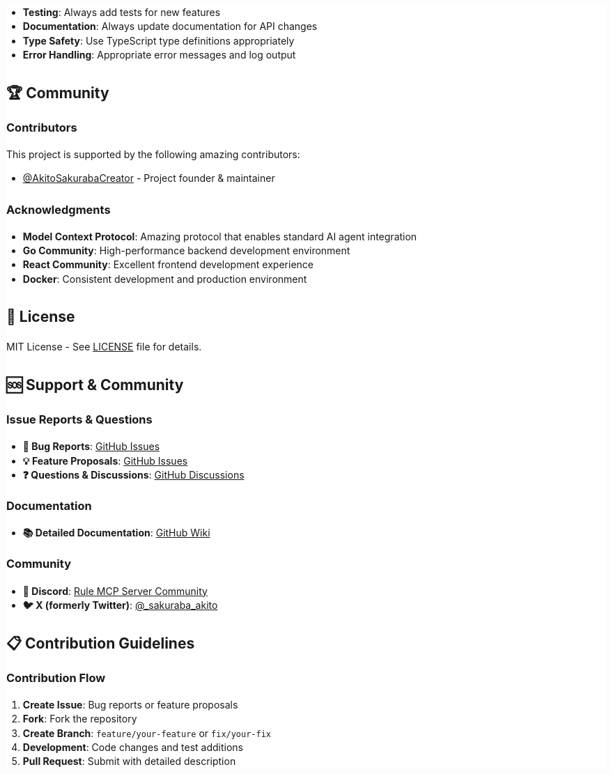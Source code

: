 - **Testing**: Always add tests for new features
- **Documentation**: Always update documentation for API changes
- **Type Safety**: Use TypeScript type definitions appropriately
- **Error Handling**: Appropriate error messages and log output

## 🏆 Community

### Contributors

This project is supported by the following amazing contributors:

- [@AkitoSakurabaCreator](https://github.com/AkitoSakurabaCreator) - Project founder & maintainer

### Acknowledgments

- **Model Context Protocol**: Amazing protocol that enables standard AI agent integration
- **Go Community**: High-performance backend development environment
- **React Community**: Excellent frontend development experience
- **Docker**: Consistent development and production environment

## 📄 License

MIT License - See [LICENSE](LICENSE) file for details.

## 🆘 Support & Community

### Issue Reports & Questions

- **🐛 Bug Reports**: [GitHub Issues](https://github.com/AkitoSakurabaCreator/Rule-MCP-Server/issues)
- **💡 Feature Proposals**: [GitHub Issues](https://github.com/AkitoSakurabaCreator/Rule-MCP-Server/issues)
- **❓ Questions & Discussions**: [GitHub Discussions](https://github.com/AkitoSakurabaCreator/Rule-MCP-Server/discussions)

### Documentation

- **📚 Detailed Documentation**: [GitHub Wiki](https://github.com/AkitoSakurabaCreator/Rule-MCP-Server/wiki)

### Community

- **💬 Discord**: [Rule MCP Server Community](https://discord.gg/dCAUC8m6dw)
- **🐦 X (formerly Twitter)**: [@_sakuraba_akito](https://x.com/_sakuraba_akito)

## 📋 Contribution Guidelines

### Contribution Flow

1. **Create Issue**: Bug reports or feature proposals
2. **Fork**: Fork the repository
3. **Create Branch**: `feature/your-feature` or `fix/your-fix`
4. **Development**: Code changes and test additions
5. **Pull Request**: Submit with detailed description
